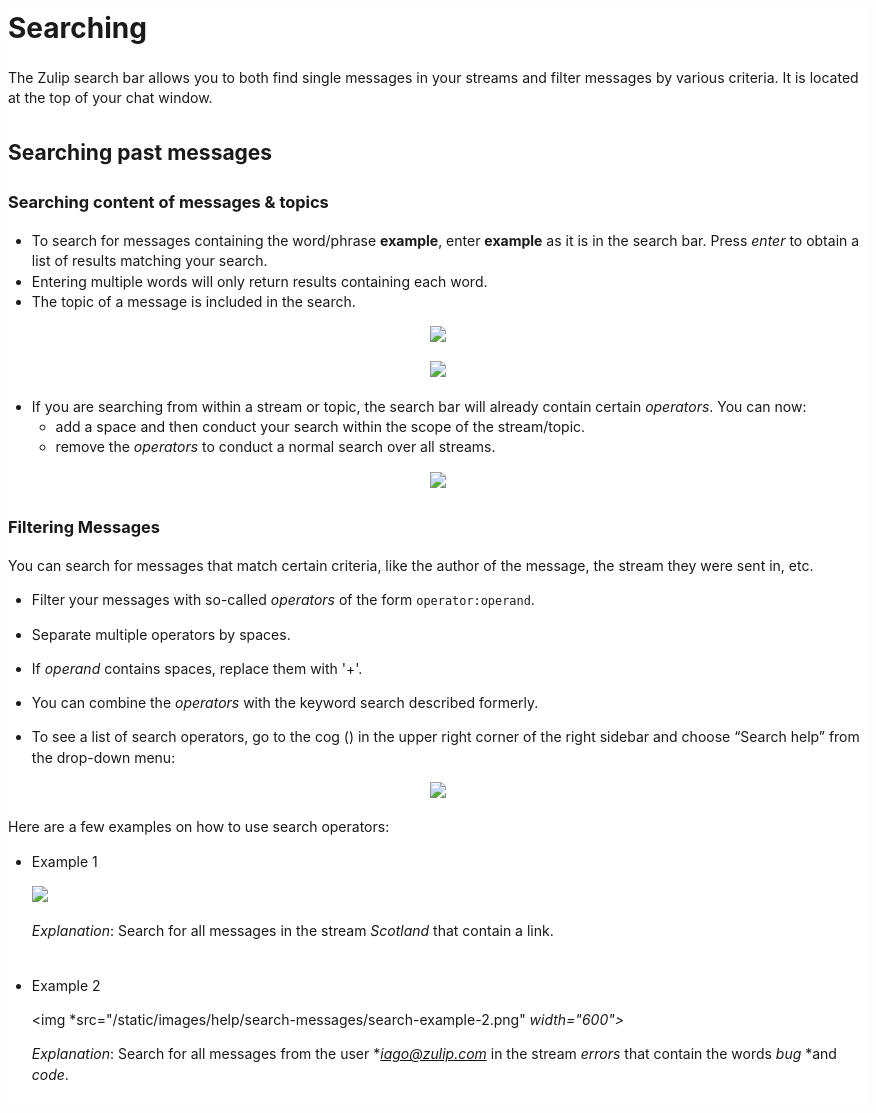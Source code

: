 # Searching

The Zulip search bar allows you to both find single messages in your
streams and filter messages by various criteria.  It is located at the
top of your chat window.

## Searching past messages

### Searching content of messages & topics

* To search for messages containing the word/phrase **example**, enter
  **example** as it is in the search bar. Press *enter* to obtain a
  list of results matching your search.
* Entering multiple words will only return results containing each word.
* The topic of a message is included in the search.

<p align="center"><img src="/static/images/help/search-messages/search-normal.png" width="550"></p>

<p align="center"><img src="/static/images/help/search-messages/search-topic.png" width="550"></p>

* If you are searching from within a stream or topic, the search bar
  will already contain certain *operators*. You can now:
    * add a space and then conduct your search within the scope of the stream/topic.
    * remove the *operators* to conduct a normal search over all streams.

<p align="center"><img src="/static/images/help/search-messages/search-scope.png" width="550"></p>

### Filtering Messages

You can search for messages that match certain criteria, like the
author of the message, the stream they were sent in, etc.

* Filter your messages with so-called *operators* of the form `operator:operand`.

* Separate multiple operators by spaces.

* If *operand* contains spaces, replace them with '+'.

* You can combine the *operators* with the keyword search described formerly.

* To see a list of search operators, go to the cog
   (<i class="icon-vector-cog"></i>) in the upper right corner of
   the right sidebar and choose “Search help” from the drop-down menu:

<p align="center"><img src="/static/images/help/search-messages/search-help.png" width="400"></p>

Here are a few examples on how to use search operators:

* Example 1<p align="top"><img src="/static/images/help/search-messages/search-example-1.png" width="600"></p>
*Explanation*: Search for all messages in the stream *Scotland* that contain a link. <br/><br/>

* Example 2<p align="top"><img
*src="/static/images/help/search-messages/search-example-2.png"
*width="600"></p> Explanation*: Search for all messages from the user
**iago@zulip.com* in the stream *errors* that contain the words *bug*
*and *code*. <br/><br/>

